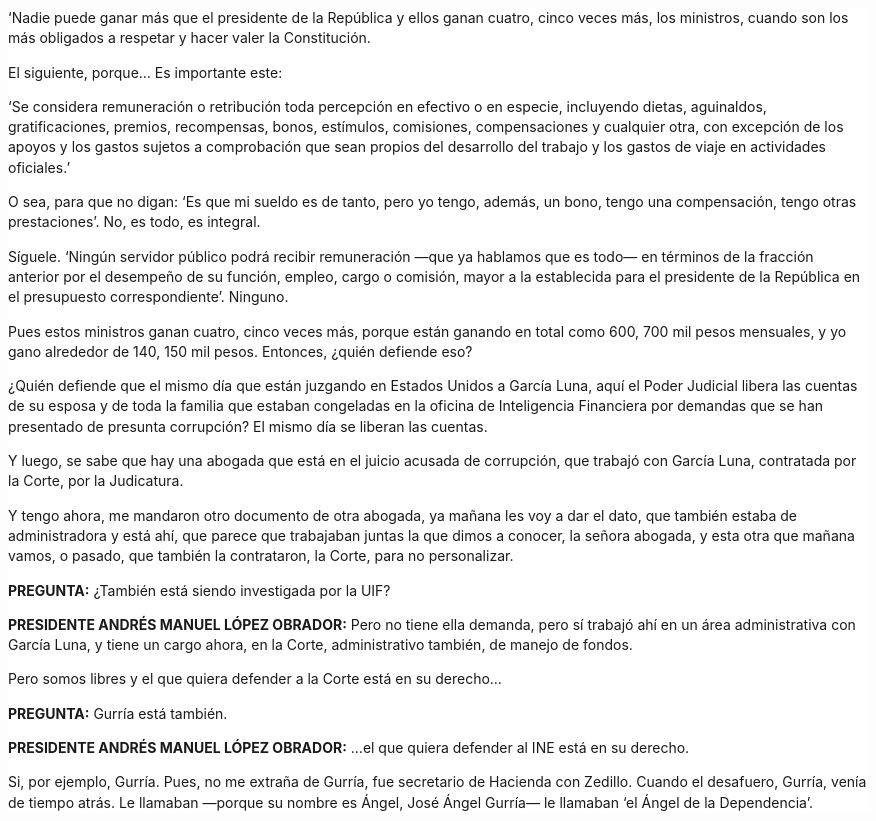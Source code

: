 ‘Nadie puede ganar más que el presidente de la República y ellos ganan cuatro,
cinco veces más, los ministros, cuando son los más obligados a respetar y
hacer valer la Constitución.

El siguiente, porque… Es importante este:

‘Se considera remuneración o retribución toda percepción en efectivo o en
especie, incluyendo dietas, aguinaldos, gratificaciones, premios, recompensas,
bonos, estímulos, comisiones, compensaciones y cualquier otra, con excepción
de los apoyos y los gastos sujetos a comprobación que sean propios del
desarrollo del trabajo y los gastos de viaje en actividades oficiales.’

O sea, para que no digan: ‘Es que mi sueldo es de tanto, pero yo tengo,
además, un bono, tengo una compensación, tengo otras prestaciones’. No, es
todo, es integral.

Síguele. ‘Ningún servidor público podrá recibir remuneración —que ya hablamos
que es todo— en términos de la fracción anterior por el desempeño de su
función, empleo, cargo o comisión, mayor a la establecida para el presidente
de la República en el presupuesto correspondiente’. Ninguno.

Pues estos ministros ganan cuatro, cinco veces más, porque están ganando en
total como 600, 700 mil pesos mensuales, y yo gano alrededor de 140, 150 mil
pesos. Entonces, ¿quién defiende eso?

¿Quién defiende que el mismo día que están juzgando en Estados Unidos a García
Luna, aquí el Poder Judicial libera las cuentas de su esposa y de toda la
familia que estaban congeladas en la oficina de Inteligencia Financiera por
demandas que se han presentado de presunta corrupción? El mismo día se liberan
las cuentas.

Y luego, se sabe que hay una abogada que está en el juicio acusada de
corrupción, que trabajó con García Luna, contratada por la Corte, por la
Judicatura.

Y tengo ahora, me mandaron otro documento de otra abogada, ya mañana les voy a
dar el dato, que también estaba de administradora y está ahí, que parece que
trabajaban juntas la que dimos a conocer, la señora abogada, y esta otra que
mañana vamos, o pasado, que también la contrataron, la Corte, para no
personalizar.

**PREGUNTA:** ¿También está siendo investigada por la UIF?

**PRESIDENTE ANDRÉS MANUEL LÓPEZ OBRADOR:** Pero no tiene ella demanda, pero
sí trabajó ahí en un área administrativa con García Luna, y tiene un cargo
ahora, en la Corte, administrativo también, de manejo de fondos.

Pero somos libres y el que quiera defender a la Corte está en su derecho…

**PREGUNTA:** Gurría está también.

**PRESIDENTE ANDRÉS MANUEL LÓPEZ OBRADOR:** …el que quiera defender al INE
está en su derecho.

Si, por ejemplo, Gurría. Pues, no me extraña de Gurría, fue secretario de
Hacienda con Zedillo. Cuando el desafuero, Gurría, venía de tiempo atrás. Le
llamaban —porque su nombre es Ángel, José Ángel Gurría— le llamaban ‘el Ángel
de la Dependencia’.
